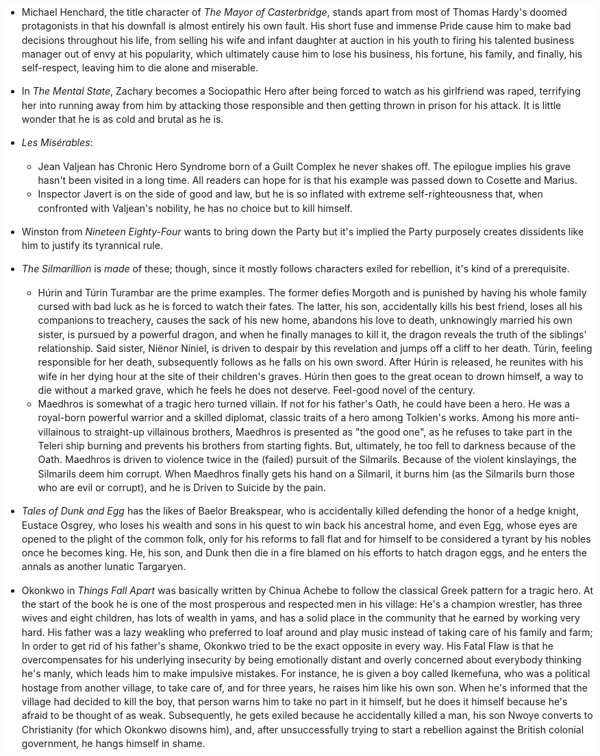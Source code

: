 -   Michael Henchard, the title character of _The Mayor of Casterbridge_, stands apart from most of Thomas Hardy's doomed protagonists in that his downfall is almost entirely his own fault. His short fuse and immense Pride cause him to make bad decisions throughout his life, from selling his wife and infant daughter at auction in his youth to firing his talented business manager out of envy at his popularity, which ultimately cause him to lose his business, his fortune, his family, and finally, his self-respect, leaving him to die alone and miserable.
-   In _The Mental State_, Zachary becomes a Sociopathic Hero after being forced to watch as his girlfriend was raped, terrifying her into running away from him by attacking those responsible and then getting thrown in prison for his attack. It is little wonder that he is as cold and brutal as he is.
-   _Les Misérables_:
    -   Jean Valjean has Chronic Hero Syndrome born of a Guilt Complex he never shakes off. The epilogue implies his grave hasn't been visited in a long time. All readers can hope for is that his example was passed down to Cosette and Marius.
    -   Inspector Javert is on the side of good and law, but he is so inflated with extreme self-righteousness that, when confronted with Valjean's nobility, he has no choice but to kill himself.
-   Winston from _Nineteen Eighty-Four_ wants to bring down the Party but it's implied the Party purposely creates dissidents like him to justify its tyrannical rule.

-   _The Silmarillion_ is _made_ of these; though, since it mostly follows characters exiled for rebellion, it's kind of a prerequisite.
    -   Húrin and Túrin Turambar are the prime examples. The former defies Morgoth and is punished by having his whole family cursed with bad luck as he is forced to watch their fates. The latter, his son, accidentally kills his best friend, loses all his companions to treachery, causes the sack of his new home, abandons his love to death, unknowingly married his own sister, is pursued by a powerful dragon, and when he finally manages to kill it, the dragon reveals the truth of the siblings' relationship. Said sister, Niënor Níniel, is driven to despair by this revelation and jumps off a cliff to her death. Túrin, feeling responsible for her death, subsequently follows as he falls on his own sword. After Húrin is released, he reunites with his wife in her dying hour at the site of their children's graves. Húrin then goes to the great ocean to drown himself, a way to die without a marked grave, which he feels he does not deserve. Feel-good novel of the century.
    -   Maedhros is somewhat of a tragic hero turned villain. If not for his father's Oath, he could have been a hero. He was a royal-born powerful warrior and a skilled diplomat, classic traits of a hero among Tolkien's works. Among his more anti-villainous to straight-up villainous brothers, Maedhros is presented as "the good one", as he refuses to take part in the Teleri ship burning and prevents his brothers from starting fights. But, ultimately, he too fell to darkness because of the Oath. Maedhros is driven to violence twice in the (failed) pursuit of the Silmarils. Because of the violent kinslayings, the Silmarils deem him corrupt. When Maedhros finally gets his hand on a Silmaril, it burns him (as the Silmarils burn those who are evil or corrupt), and he is Driven to Suicide by the pain.

-   _Tales of Dunk and Egg_ has the likes of Baelor Breakspear, who is accidentally killed defending the honor of a hedge knight, Eustace Osgrey, who loses his wealth and sons in his quest to win back his ancestral home, and even Egg, whose eyes are opened to the plight of the common folk, only for his reforms to fall flat and for himself to be considered a tyrant by his nobles once he becomes king. He, his son, and Dunk then die in a fire blamed on his efforts to hatch dragon eggs, and he enters the annals as another lunatic Targaryen.
-   Okonkwo in _Things Fall Apart_ was basically written by Chinua Achebe to follow the classical Greek pattern for a tragic hero. At the start of the book he is one of the most prosperous and respected men in his village: He's a champion wrestler, has three wives and eight children, has lots of wealth in yams, and has a solid place in the community that he earned by working very hard. His father was a lazy weakling who preferred to loaf around and play music instead of taking care of his family and farm; In order to get rid of his father's shame, Okonkwo tried to be the exact opposite in every way. His Fatal Flaw is that he overcompensates for his underlying insecurity by being emotionally distant and overly concerned about everybody thinking he's manly, which leads him to make impulsive mistakes. For instance, he is given a boy called Ikemefuna, who was a political hostage from another village, to take care of, and for three years, he raises him like his own son. When he's informed that the village had decided to kill the boy, that person warns him to take no part in it himself, but he does it himself because he's afraid to be thought of as weak. Subsequently, he gets exiled because he accidentally killed a man, his son Nwoye converts to Christianity (for which Okonkwo disowns him), and, after unsuccessfully trying to start a rebellion against the British colonial government, he hangs himself in shame.
